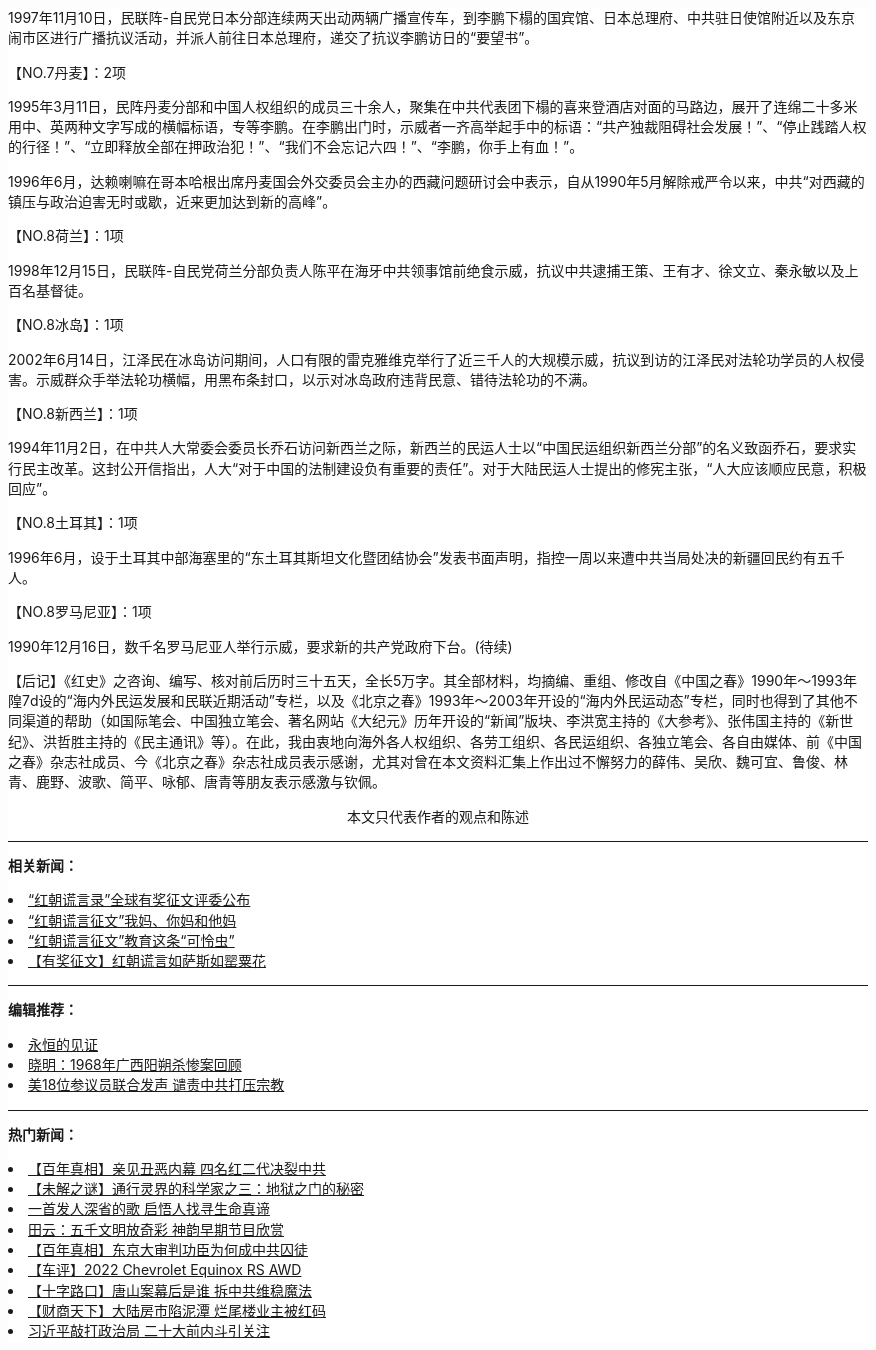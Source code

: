 <p>1997年11月10日，民联阵-自民党日本分部连续两天出动两辆广播宣传车，到李鹏下榻的国宾馆、日本总理府、中共驻日使馆附近以及东京闹市区进行广播抗议活动，并派人前往日本总理府，递交了抗议李鹏访日的“要望书”。</p>
<p>【NO.7丹麦】：2项</p>
<p>1995年3月11日，民阵丹麦分部和中国人权组织的成员三十余人，聚集在中共代表团下榻的喜来登酒店对面的马路边，展开了连绵二十多米用中、英两种文字写成的横幅标语，专等李鹏。在李鹏出门时，示威者一齐高举起手中的标语：“共产独裁阻碍社会发展！”、“停止践踏人权的行径！”、“立即释放全部在押政治犯！”、“我们不会忘记六四！”、“李鹏，你手上有血！”。</p>
<p>1996年6月，达赖喇嘛在哥本哈根出席丹麦国会外交委员会主办的西藏问题研讨会中表示，自从1990年5月解除戒严令以来，中共“对西藏的镇压与政治迫害无时或歇，近来更加达到新的高峰”。</p>
<p>【NO.8荷兰】：1项</p>
<p>1998年12月15日，民联阵-自民党荷兰分部负责人陈平在海牙中共领事馆前绝食示威，抗议中共逮捕王策、王有才、徐文立、秦永敏以及上百名基督徒。</p>
<p>【NO.8冰岛】：1项</p>
<p>2002年6月14日，江泽民在冰岛访问期间，人口有限的雷克雅维克举行了近三千人的大规模示威，抗议到访的江泽民对法轮功学员的人权侵害。示威群众手举法轮功横幅，用黑布条封口，以示对冰岛政府违背民意、错待法轮功的不满。</p>
<p>【NO.8新西兰】：1项</p>
<p>1994年11月2日，在中共人大常委会委员长乔石访问新西兰之际，新西兰的民运人士以“中国民运组织新西兰分部”的名义致函乔石，要求实行民主改革。这封公开信指出，人大“对于中国的法制建设负有重要的责任”。对于大陆民运人士提出的修宪主张，“人大应该顺应民意，积极回应”。</p>
<p>【NO.8土耳其】：1项</p>
<p>1996年6月，设于土耳其中部海塞里的“东土耳其斯坦文化暨团结协会”发表书面声明，指控一周以来遭中共当局处决的新疆回民约有五千人。</p>
<p>【NO.8罗马尼亚】：1项</p>
<p>1990年12月16日，数千名罗马尼亚人举行示威，要求新的共产党政府下台。(待续)</p>
<p>【后记】《红史》之咨询、编写、核对前后历时三十五天，全长5万字。其全部材料，均摘编、重组、修改自《中国之春》1990年～1993年隍7d设的“海内外民运发展和民联近期活动”专栏，以及《北京之春》1993年～2003年开设的“海内外民运动态”专栏，同时也得到了其他不同渠道的帮助（如国际笔会、中国独立笔会、著名网站《大纪元》历年开设的“新闻”版块、李洪宽主持的《大参考》、张伟国主持的《新世纪》、洪哲胜主持的《民主通讯》等）。在此，我由衷地向海外各人权组织、各劳工组织、各民运组织、各独立笔会、各自由媒体、前《中国之春》杂志社成员、今《北京之春》杂志社成员表示感谢，尤其对曾在本文资料汇集上作出过不懈努力的薛伟、吴欣、魏可宜、鲁俊、林青、鹿野、波歌、简平、咏郁、唐青等朋友表示感激与钦佩。<font color=#ffffff>(http://www.dajiyuan.com)</font><br /><center><font class=GY16>本文只代表作者的观点和陈述</font></center></p>
	
<hr>


<strong>相关新闻：</strong>
<li><a href="https://github.com/gmzozr3243/djy/blob/master/gb/3/7/14/n342507.md#1">“红朝谎言录”全球有奖征文评委公布</a></li>
<li><a href="https://github.com/gmzozr3243/djy/blob/master/gb/3/7/26/n348564.md#1">“红朝谎言征文”我妈、你妈和他妈</a></li>
<li><a href="https://github.com/gmzozr3243/djy/blob/master/gb/3/7/26/n348893.md#1">“红朝谎言征文”教育这条“可怜虫”</a></li>
<li><a href="https://github.com/gmzozr3243/djy/blob/master/gb/3/7/29/n350154.md#1">【有奖征文】红朝谎言如萨斯如罂粟花</a></li>
<hr>


<strong>编辑推荐：</strong>
<li><a href="https://github.com/ychojm359/www/blob/master/README.md?dfh#9" target="_blank">永恒的见证</a></li><li><a href="https://github.com/tsiac2612/djy/blob/master/gb/19/2/15/n11045840.md#1" target="_blank">晓明：1968年广西阳朔杀惨案回顾</a></li><li><a href="https://github.com/tsiac2612/djy/blob/master/gb/18/10/7/n10767290.md#1" target="_blank">美18位参议员联合发声 谴责中共打压宗教</a></li>
<hr>

<strong>热门新闻：</strong>
<li><a href="https://github.com/gmzozr3243/djy/blob/master/gb/22/5/30/n13748863.md#1">【百年真相】亲见丑恶内幕 四名红二代决裂中共</a></li>
<li><a href="https://github.com/gmzozr3243/djy/blob/master/gb/22/6/13/n13758099.md#1">【未解之谜】通行灵界的科学家之三：地狱之门的秘密</a></li>
<li><a href="https://github.com/gmzozr3243/djy/blob/master/gb/22/6/11/n13757304.md#1">一首发人深省的歌 启悟人找寻生命真谛</a></li>
<li><a href="https://github.com/gmzozr3243/djy/blob/master/gb/22/6/5/n13752609.md#1">田云：五千文明放奇彩 神韵早期节目欣赏</a></li>
<li><a href="https://github.com/gmzozr3243/djy/blob/master/gb/22/5/26/n13746166.md#1">【百年真相】东京大审判功臣为何成中共囚徒</a></li>
<li><a href="https://github.com/gmzozr3243/djy/blob/master/gb/22/6/17/n13761991.md#1">【车评】2022 Chevrolet Equinox RS AWD</a></li>
<li><a href="https://github.com/gmzozr3243/djy/blob/master/gb/22/6/18/n13762344.md#1">【十字路口】唐山案幕后是谁 拆中共维稳魔法</a></li>
<li><a href="https://github.com/gmzozr3243/djy/blob/master/gb/22/6/17/n13761890.md#1">【财商天下】大陆房市陷泥潭 烂尾楼业主被红码</a></li>
<li><a href="https://github.com/gmzozr3243/djy/blob/master/gb/22/6/18/n13762226.md#1">习近平敲打政治局 二十大前内斗引关注</a></li>
